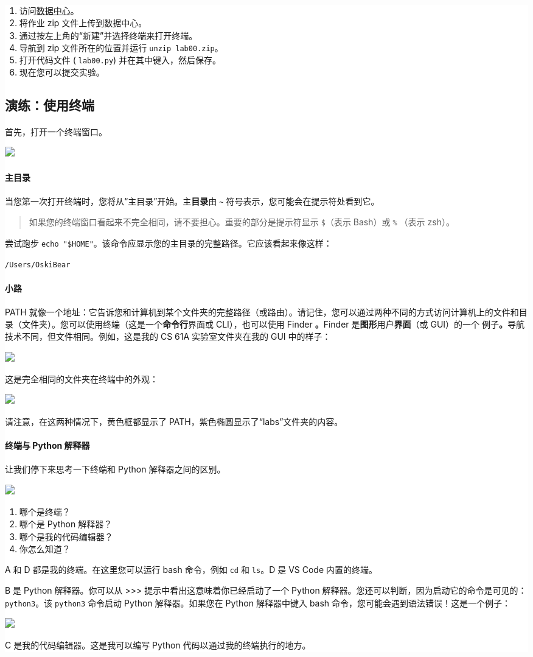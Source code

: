 1. 访问[数据中心](https://datahub.berkeley.edu/)。
2. 将作业 zip 文件上传到数据中心。
3. 通过按左上角的“新建”并选择终端来打开终端。
4. 导航到 zip 文件所在的位置并运行 `unzip lab00.zip`。
5. 打开代码文件 ( `lab00.py`) 并在其中键入，然后保存。
6. 现在您可以提交实验。

## 演练：使用终端

首先，打开一个终端窗口。

![](https://hdu-cs-wiki.oss-cn-hangzhou.aliyuncs.com/L5HvblSuYonJn4x03a4cMLKknrh.png)

#### 主目录

当您第一次打开终端时，您将从“主目录”开始。主<strong>目录</strong>由 `~` 符号表示，您可能会在提示符处看到它。

> 如果您的终端窗口看起来不完全相同，请不要担心。重要的部分是提示符显示 `$`（表示 Bash）或 `%` （表示 zsh）。

尝试跑步 `echo "$HOME"`。该命令应显示您的主目录的完整路径。它应该看起来像这样：

`/Users/OskiBear`

#### 小路

PATH 就像一个地址：它告诉您和计算机到某个文件夹的完整路径（或路由）。请记住，您可以通过两种不同的方式访问计算机上的文件和目录（文件夹）。您可以使用终端（这是一个<strong>命令行</strong>界面或 CLI），也可以使用 Finder <strong>。</strong>Finder 是<strong>图形</strong>用户<strong>界面</strong>（或 GUI）的一个 例子<strong>。</strong>导航技术不同，但文件相同。例如，这是我的 CS 61A 实验室文件夹在我的 GUI 中的样子：

![](https://hdu-cs-wiki.oss-cn-hangzhou.aliyuncs.com/CWDhbW6gzogyMFxtd6kcnPBunv2.png)

这是完全相同的文件夹在终端中的外观：

![](https://hdu-cs-wiki.oss-cn-hangzhou.aliyuncs.com/HZNMbzGZOoQGAhxQ29gcM5V4nNd.png)

请注意，在这两种情况下，黄色框都显示了 PATH，紫色椭圆显示了“labs”文件夹的内容。

#### 终端与 Python 解释器

让我们停下来思考一下终端和 Python 解释器之间的区别。

![](https://hdu-cs-wiki.oss-cn-hangzhou.aliyuncs.com/HgTfbMhCGodZbzxBNh9crH3cnCe.png)

1. 哪个是终端？
2. 哪个是 Python 解释器？
3. 哪个是我的代码编辑器？
4. 你怎么知道？

A 和 D 都是我的终端。在这里您可以运行 bash 命令，例如 `cd` 和 `ls`。D 是 VS Code 内置的终端。

B 是 Python 解释器。你可以从 >>> 提示中看出这意味着你已经启动了一个 Python 解释器。您还可以判断，因为启动它的命令是可见的：`python3`。该 `python3` 命令启动 Python 解释器。如果您在 Python 解释器中键入 bash 命令，您可能会遇到语法错误！这是一个例子：

![](https://hdu-cs-wiki.oss-cn-hangzhou.aliyuncs.com/GEN5b1HHdoDegPxAp8WcQDGknoc.png)

C 是我的代码编辑器。这是我可以编写 Python 代码以通过我的终端执行的地方。
